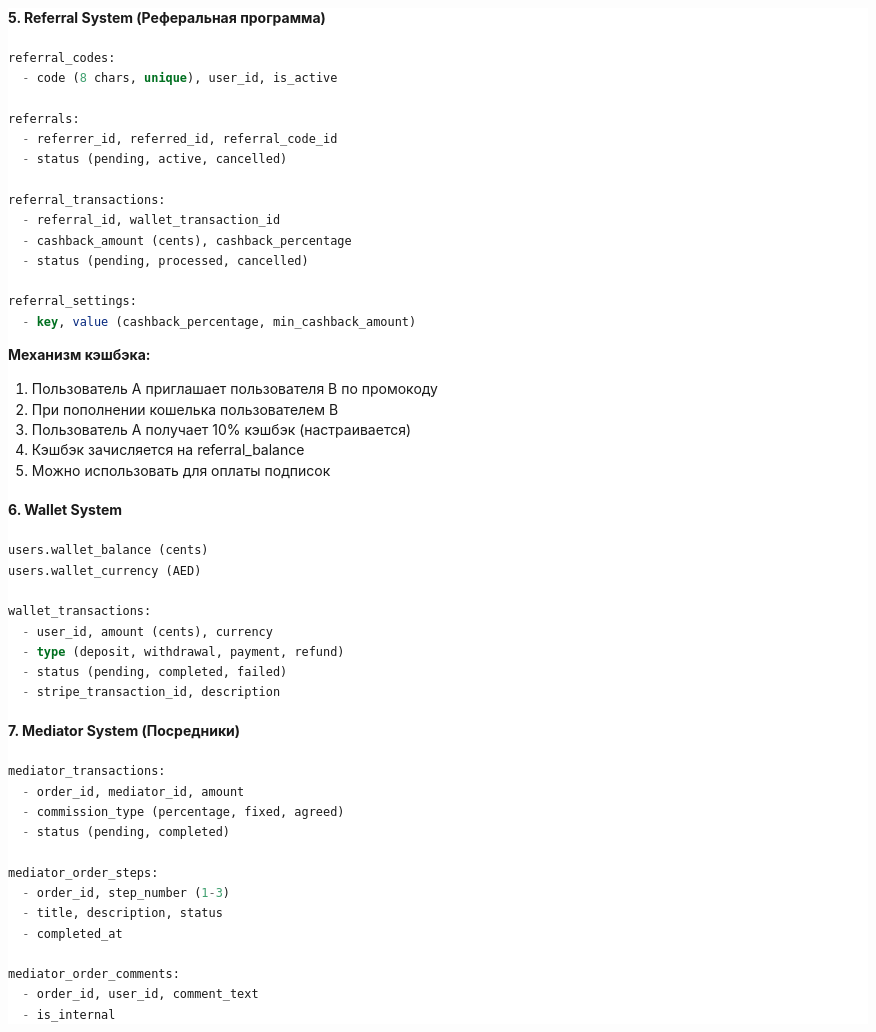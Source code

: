 #### 5. **Referral System (Реферальная программа)**
```sql
referral_codes:
  - code (8 chars, unique), user_id, is_active
  
referrals:
  - referrer_id, referred_id, referral_code_id
  - status (pending, active, cancelled)
  
referral_transactions:
  - referral_id, wallet_transaction_id
  - cashback_amount (cents), cashback_percentage
  - status (pending, processed, cancelled)
  
referral_settings:
  - key, value (cashback_percentage, min_cashback_amount)
```

**Механизм кэшбэка:**
1. Пользователь A приглашает пользователя B по промокоду
2. При пополнении кошелька пользователем B
3. Пользователь A получает 10% кэшбэк (настраивается)
4. Кэшбэк зачисляется на referral_balance
5. Можно использовать для оплаты подписок

#### 6. **Wallet System**
```sql
users.wallet_balance (cents)
users.wallet_currency (AED)

wallet_transactions:
  - user_id, amount (cents), currency
  - type (deposit, withdrawal, payment, refund)
  - status (pending, completed, failed)
  - stripe_transaction_id, description
```

#### 7. **Mediator System (Посредники)**
```sql
mediator_transactions:
  - order_id, mediator_id, amount
  - commission_type (percentage, fixed, agreed)
  - status (pending, completed)
  
mediator_order_steps:
  - order_id, step_number (1-3)
  - title, description, status
  - completed_at
  
mediator_order_comments:
  - order_id, user_id, comment_text
  - is_internal
```
